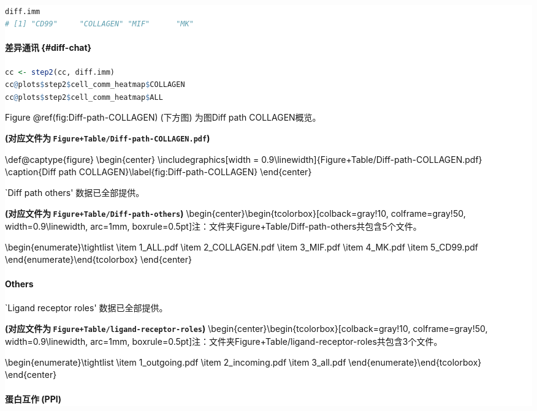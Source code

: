 ```r
diff.imm
# [1] "CD99"     "COLLAGEN" "MIF"      "MK"      
```

#### 差异通讯 {#diff-chat}


```r
cc <- step2(cc, diff.imm)
cc@plots$step2$cell_comm_heatmap$COLLAGEN
cc@plots$step2$cell_comm_heatmap$ALL
```

Figure \@ref(fig:Diff-path-COLLAGEN) (下方图) 为图Diff path COLLAGEN概览。

**(对应文件为 `Figure+Table/Diff-path-COLLAGEN.pdf`)**

\def\@captype{figure}
\begin{center}
\includegraphics[width = 0.9\linewidth]{Figure+Table/Diff-path-COLLAGEN.pdf}
\caption{Diff path COLLAGEN}\label{fig:Diff-path-COLLAGEN}
\end{center}

 
`Diff path others' 数据已全部提供。

**(对应文件为 `Figure+Table/Diff-path-others`)**
\begin{center}\begin{tcolorbox}[colback=gray!10, colframe=gray!50, width=0.9\linewidth, arc=1mm, boxrule=0.5pt]注：文件夹Figure+Table/Diff-path-others共包含5个文件。

\begin{enumerate}\tightlist
\item 1\_ALL.pdf
\item 2\_COLLAGEN.pdf
\item 3\_MIF.pdf
\item 4\_MK.pdf
\item 5\_CD99.pdf
\end{enumerate}\end{tcolorbox}
\end{center}

#### Others

 
`Ligand receptor roles' 数据已全部提供。

**(对应文件为 `Figure+Table/ligand-receptor-roles`)**
\begin{center}\begin{tcolorbox}[colback=gray!10, colframe=gray!50, width=0.9\linewidth, arc=1mm, boxrule=0.5pt]注：文件夹Figure+Table/ligand-receptor-roles共包含3个文件。

\begin{enumerate}\tightlist
\item 1\_outgoing.pdf
\item 2\_incoming.pdf
\item 3\_all.pdf
\end{enumerate}\end{tcolorbox}
\end{center}

#### 蛋白互作 (PPI)
